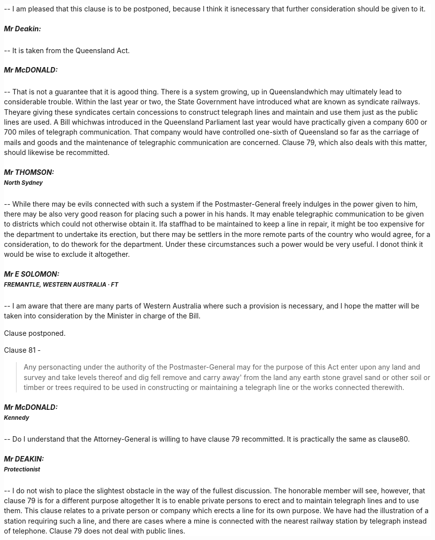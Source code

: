-- I am pleased that this clause is to be postponed, because I think it isnecessary that further consideration should be given to it. 

##### Mr Deakin:

-- It is taken from the Queensland Act. 

##### Mr McDONALD:

-- That is not a guarantee that it is agood thing. There is a system growing, up in Queenslandwhich may ultimately lead to considerable trouble. Within the last year or two, the State Government have introduced what are known as syndicate railways. Theyare giving these syndicates certain concessions to construct telegraph lines and maintain and use them just as the public lines are used. A Bill whichwas introduced in the Queensland Parliament last year would have practically given a company 600 or 700 miles of telegraph communication. That company would have controlled one-sixth of Queensland so far as the carriage of mails and goods and the maintenance of telegraphic communication are concerned. Clause 79, which also deals with this matter, should likewise be recommitted. 

##### Mr THOMSON:<br><small class="text-muted">North Sydney</small>

-- While there may be evils connected with such a system if the Postmaster-General freely indulges in the power given to him, there may be also very good reason for placing such a power in his hands. It may enable telegraphic communication to be given to districts which could not otherwise obtain it. Ifa staffhad to be maintained to keep a line in repair, it might be too expensive for the department to undertake its erection, but there may be settlers in the more remote parts of the country who would agree, for a consideration, to do thework for the department. Under these circumstances such a power would be very useful. I donot think it would be wise to exclude it altogether. 

##### Mr E SOLOMON:<br><small class="text-muted">FREMANTLE, WESTERN AUSTRALIA &middot; FT</small>

-- I am aware that there are many parts of Western Australia where such a provision is necessary, and I hope the matter will be taken into consideration by the Minister in charge of the Bill. 

Clause postponed. 

Clause 81 - 

  >Any personacting under the authority of the Postmaster-General may for the purpose of this Act enter upon any land and survey and take levels thereof and dig fell remove and carry away' from the land any earth stone gravel sand or other soil or timber or trees required to be used in constructing or maintaining a telegraph line or the works connected therewith. 

##### Mr McDONALD:<br><small class="text-muted">Kennedy</small>

-- Do I understand that the Attorney-General is willing to have clause 79 recommitted. It is practically the same as clause80. 

##### Mr DEAKIN:<br><small class="text-muted">Protectionist</small>

-- I do not wish to place the slightest obstacle in the way of the fullest discussion. The honorable member will see, however, that clause 79 is for a different purpose altogether It is to enable private persons to erect and to maintain telegraph lines and to use them. This clause relates to a private person or company which erects a line for its own purpose. We have had the illustration of a station requiring such a line, and there are cases where a mine is connected with the nearest railway station by telegraph instead of telephone. Clause 79 does not deal with public lines. 
